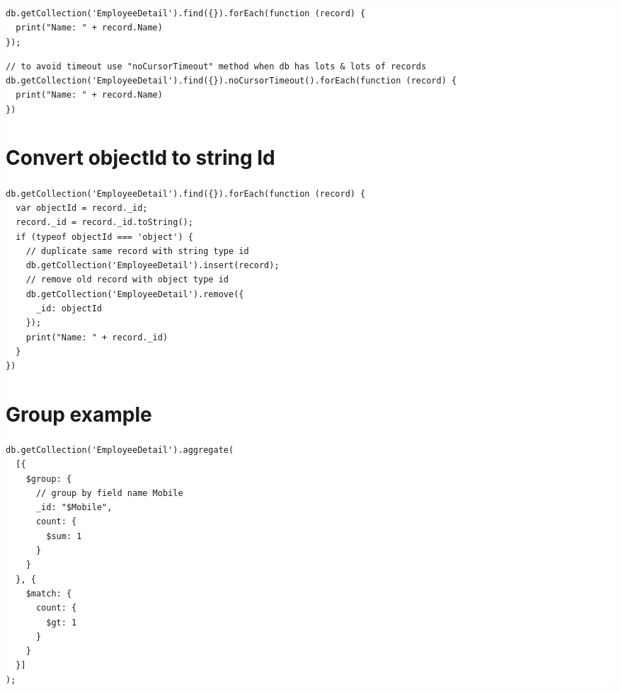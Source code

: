 ```
db.getCollection('EmployeeDetail').find({}).forEach(function (record) {
  print("Name: " + record.Name)
});
```

```
// to avoid timeout use "noCursorTimeout" method when db has lots & lots of records
db.getCollection('EmployeeDetail').find({}).noCursorTimeout().forEach(function (record) {
  print("Name: " + record.Name)
})
```

# Convert objectId to string Id

```
db.getCollection('EmployeeDetail').find({}).forEach(function (record) {
  var objectId = record._id;
  record._id = record._id.toString();
  if (typeof objectId === 'object') {
    // duplicate same record with string type id
    db.getCollection('EmployeeDetail').insert(record);
    // remove old record with object type id
    db.getCollection('EmployeeDetail').remove({
      _id: objectId
    });
    print("Name: " + record._id)
  }
})
```

# Group example

```
db.getCollection('EmployeeDetail').aggregate(
  [{
    $group: {
      // group by field name Mobile
      _id: "$Mobile",
      count: {
        $sum: 1
      }
    }
  }, {
    $match: {
      count: {
        $gt: 1
      }
    }
  }]
);
```
